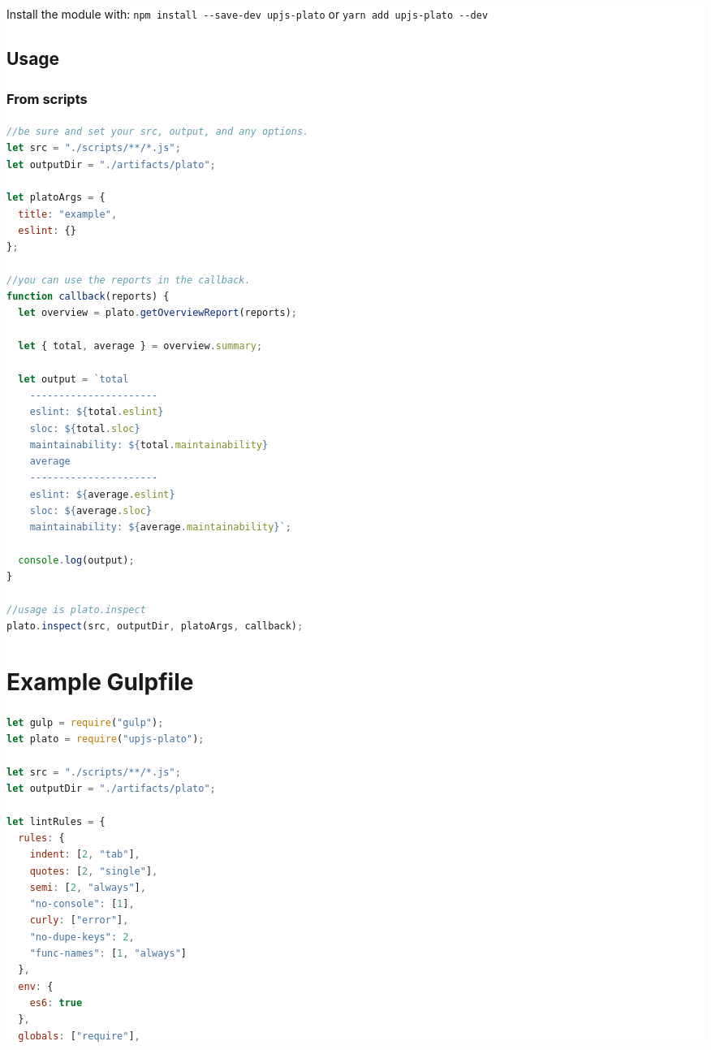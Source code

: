 Install the module with: `npm install --save-dev upjs-plato` or `yarn add upjs-plato --dev`

## Usage

### From scripts

```js
//be sure and set your src, output, and any options.
let src = "./scripts/**/*.js";
let outputDir = "./artifacts/plato";

let platoArgs = {
  title: "example",
  eslint: {}
};

//you can use the reports in the callback.
function callback(reports) {
  let overview = plato.getOverviewReport(reports);

  let { total, average } = overview.summary;

  let output = `total
    ----------------------
    eslint: ${total.eslint}
    sloc: ${total.sloc}
    maintainability: ${total.maintainability}
    average
    ----------------------
    eslint: ${average.eslint}
    sloc: ${average.sloc}
    maintainability: ${average.maintainability}`;

  console.log(output);
}

//usage is plato.inspect
plato.inspect(src, outputDir, platoArgs, callback);
```

# Example Gulpfile

```js
let gulp = require("gulp");
let plato = require("upjs-plato");

let src = "./scripts/**/*.js";
let outputDir = "./artifacts/plato";

let lintRules = {
  rules: {
    indent: [2, "tab"],
    quotes: [2, "single"],
    semi: [2, "always"],
    "no-console": [1],
    curly: ["error"],
    "no-dupe-keys": 2,
    "func-names": [1, "always"]
  },
  env: {
    es6: true
  },
  globals: ["require"],
```